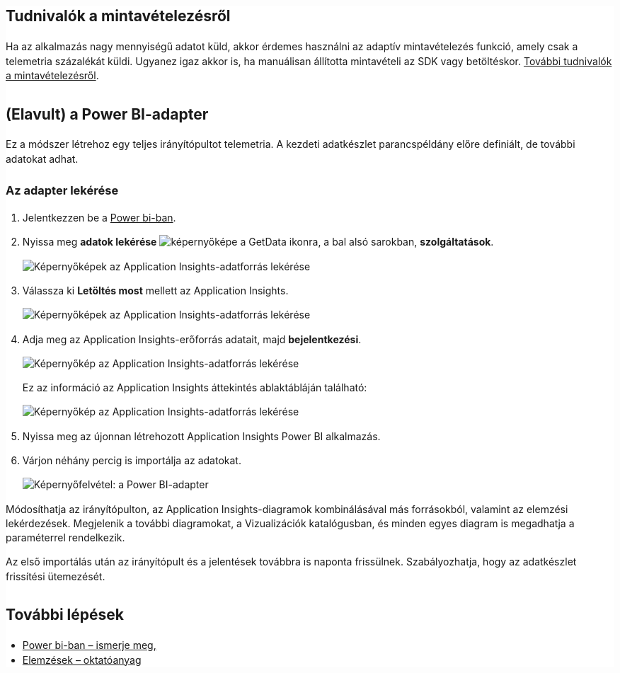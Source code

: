 ## <a name="about-sampling"></a>Tudnivalók a mintavételezésről
Ha az alkalmazás nagy mennyiségű adatot küld, akkor érdemes használni az adaptív mintavételezés funkció, amely csak a telemetria százalékát küldi. Ugyanez igaz akkor is, ha manuálisan állította mintavételi az SDK vagy betöltéskor. [További tudnivalók a mintavételezésről](app-insights-sampling.md).

## <a name="power-bi-adapter-deprecated"></a>(Elavult) a Power BI-adapter
Ez a módszer létrehoz egy teljes irányítópultot telemetria. A kezdeti adatkészlet parancspéldány előre definiált, de további adatokat adhat.

### <a name="get-the-adapter"></a>Az adapter lekérése
1. Jelentkezzen be a [Power bi-ban](https://app.powerbi.com/).
2. Nyissa meg **adatok lekérése** ![képernyőképe a GetData ikonra, a bal alsó sarokban](./media/app-insights-export-power-bi/001.png), **szolgáltatások**.

    ![Képernyőképek az Application Insights-adatforrás lekérése](./media/app-insights-export-power-bi/002.png)

3. Válassza ki **Letöltés most** mellett az Application Insights.

   ![Képernyőképek az Application Insights-adatforrás lekérése](./media/app-insights-export-power-bi/003.png)
4. Adja meg az Application Insights-erőforrás adatait, majd **bejelentkezési**.

    ![Képernyőkép az Application Insights-adatforrás lekérése](./media/app-insights-export-power-bi/005.png)

     Ez az információ az Application Insights áttekintés ablaktábláján található:

     ![Képernyőkép az Application Insights-adatforrás lekérése](./media/app-insights-export-power-bi/004.png)

5. Nyissa meg az újonnan létrehozott Application Insights Power BI alkalmazás.

6. Várjon néhány percig is importálja az adatokat.

    ![Képernyőfelvétel: a Power BI-adapter](./media/app-insights-export-power-bi/010.png)

Módosíthatja az irányítópulton, az Application Insights-diagramok kombinálásával más forrásokból, valamint az elemzési lekérdezések. Megjelenik a további diagramokat, a Vizualizációk katalógusban, és minden egyes diagram is megadhatja a paraméterrel rendelkezik.

Az első importálás után az irányítópult és a jelentések továbbra is naponta frissülnek. Szabályozhatja, hogy az adatkészlet frissítési ütemezését.

## <a name="next-steps"></a>További lépések
* [Power bi-ban – ismerje meg,](http://www.powerbi.com/learning/)
* [Elemzések – oktatóanyag](app-insights-analytics-tour.md)

